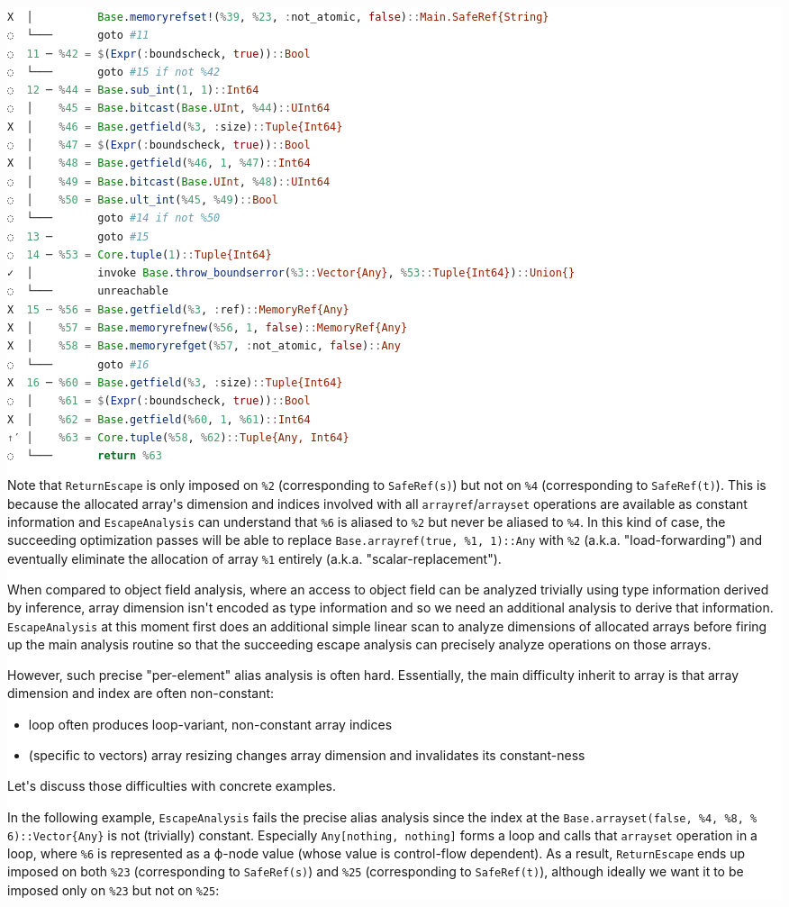 ```julia
X  │          Base.memoryrefset!(%39, %23, :not_atomic, false)::Main.SafeRef{String}
◌  └───       goto #11
◌  11 ─ %42 = $(Expr(:boundscheck, true))::Bool
◌  └───       goto #15 if not %42
◌  12 ─ %44 = Base.sub_int(1, 1)::Int64
◌  │    %45 = Base.bitcast(Base.UInt, %44)::UInt64
X  │    %46 = Base.getfield(%3, :size)::Tuple{Int64}
◌  │    %47 = $(Expr(:boundscheck, true))::Bool
X  │    %48 = Base.getfield(%46, 1, %47)::Int64
◌  │    %49 = Base.bitcast(Base.UInt, %48)::UInt64
◌  │    %50 = Base.ult_int(%45, %49)::Bool
◌  └───       goto #14 if not %50
◌  13 ─       goto #15
◌  14 ─ %53 = Core.tuple(1)::Tuple{Int64}
✓  │          invoke Base.throw_boundserror(%3::Vector{Any}, %53::Tuple{Int64})::Union{}
◌  └───       unreachable
X  15 ┄ %56 = Base.getfield(%3, :ref)::MemoryRef{Any}
X  │    %57 = Base.memoryrefnew(%56, 1, false)::MemoryRef{Any}
X  │    %58 = Base.memoryrefget(%57, :not_atomic, false)::Any
◌  └───       goto #16
X  16 ─ %60 = Base.getfield(%3, :size)::Tuple{Int64}
◌  │    %61 = $(Expr(:boundscheck, true))::Bool
X  │    %62 = Base.getfield(%60, 1, %61)::Int64
↑′ │    %63 = Core.tuple(%58, %62)::Tuple{Any, Int64}
◌  └───       return %63
```


Note that `ReturnEscape` is only imposed on `%2` (corresponding to `SafeRef(s)`) but not on `%4` (corresponding to `SafeRef(t)`). This is because the allocated array&#39;s dimension and indices involved with all `arrayref`/`arrayset` operations are available as constant information and `EscapeAnalysis` can understand that `%6` is aliased to `%2` but never be aliased to `%4`. In this kind of case, the succeeding optimization passes will be able to replace `Base.arrayref(true, %1, 1)::Any` with `%2` (a.k.a. &quot;load-forwarding&quot;) and eventually eliminate the allocation of array `%1` entirely (a.k.a. &quot;scalar-replacement&quot;).

When compared to object field analysis, where an access to object field can be analyzed trivially using type information derived by inference, array dimension isn&#39;t encoded as type information and so we need an additional analysis to derive that information. `EscapeAnalysis` at this moment first does an additional simple linear scan to analyze dimensions of allocated arrays before firing up the main analysis routine so that the succeeding escape analysis can precisely analyze operations on those arrays.

However, such precise &quot;per-element&quot; alias analysis is often hard. Essentially, the main difficulty inherit to array is that array dimension and index are often non-constant:
- loop often produces loop-variant, non-constant array indices
  
- (specific to vectors) array resizing changes array dimension and invalidates its constant-ness
  

Let&#39;s discuss those difficulties with concrete examples.

In the following example, `EscapeAnalysis` fails the precise alias analysis since the index at the `Base.arrayset(false, %4, %8, %6)::Vector{Any}` is not (trivially) constant. Especially `Any[nothing, nothing]` forms a loop and calls that `arrayset` operation in a loop, where `%6` is represented as a ϕ-node value (whose value is control-flow dependent). As a result, `ReturnEscape` ends up imposed on both `%23` (corresponding to `SafeRef(s)`) and `%25` (corresponding to `SafeRef(t)`), although ideally we want it to be imposed only on `%23` but not on `%25`:


[^LatticeDesign]: Our type inference implementation takes the alternative approach, where each lattice property is represented by a special lattice element type object. It turns out that it started to complicate implementations of the lattice operations mainly because it often requires conversion rules between each lattice element type object. And we are working on [overhauling our type inference lattice implementation](https://github.com/JuliaLang/julia/pull/42596) with `EscapeInfo`-like lattice design.
[^MM02]: _A Graph-Free approach to Data-Flow Analysis_.      Markas Mohnen, 2002, April.      [https://api.semanticscholar.org/CorpusID:28519618](https://api.semanticscholar.org/CorpusID:28519618).
[^BackandForth]: Our type inference algorithm in contrast is implemented as a forward analysis, because type information usually flows from &quot;definition&quot; to &quot;usage&quot; and it is more natural and effective to propagate such information in a forward way.
[^Dynamism]: In some cases, however, object fields can&#39;t be analyzed precisely. For example, object may escape to somewhere `EscapeAnalysis` can&#39;t account for possible memory effects on it, or fields of the objects simply can&#39;t be known because of the lack of type information. In such cases `AliasInfo` property is raised to the topmost element within its own lattice order, and it causes succeeding field analysis to be conservative and escape information imposed on fields of an unanalyzable object to be propagated to the object itself.
[^JVM05]: _Escape Analysis in the Context of Dynamic Compilation and Deoptimization_.       Thomas Kotzmann and Hanspeter Mössenböck, 2005, June.       [https://dl.acm.org/doi/10.1145/1064979.1064996](https://dl.acm.org/doi/10.1145/1064979.1064996).
[^ArrayDimension]: Otherwise we will need yet another forward data-flow analysis on top of the escape analysis.